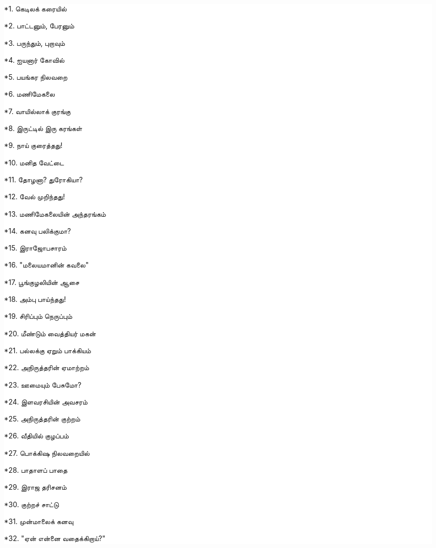 >

 *1\. கெடிலக் கரையில்

 *2\. பாட்டனும், பேரனும்

 *3\. பருந்தும், புறாவும்

 *4\. ஐயனார் கோவில்

 *5\. பயங்கர நிலவறை

 *6\. மணிமேகலை

 *7\. வாயில்லாக் குரங்கு

 *8\. இருட்டில் இரு கரங்கள்

 *9\. நாய் குரைத்தது!

 *10\. மனித வேட்டை

 *11\. தோழனா? துரோகியா?

 *12\. வேல் முறிந்தது!

 *13\. மணிமேகலையின் அந்தரங்கம்

 *14\. கனவு பலிக்குமா?

 *15\. இராஜோபசாரம்

 *16\. "மலையமானின் கவலை"

 *17\. பூங்குழலியின் ஆசை

 *18\. அம்பு பாய்ந்தது!

 *19\. சிரிப்பும் நெருப்பும்

 *20\. மீண்டும் வைத்தியர் மகன்

 *21\. பல்லக்கு ஏறும் பாக்கியம்

 *22\. அநிருத்தரின் ஏமாற்றம்

 *23\. ஊமையும் பேசுமோ?

 *24\. இளவரசியின் அவசரம்

 *25\. அநிருத்தரின் குற்றம்

 *26\. வீதியில் குழப்பம்

 *27\. பொக்கிஷ நிலவறையில்

 *28\. பாதாளப் பாதை

 *29\. இராஜ தரிசனம்

 *30\. குற்றச் சாட்டு

 *31\. முன்மாலைக் கனவு

 *32\. "ஏன் என்னை வதைக்கிறாய்?"
